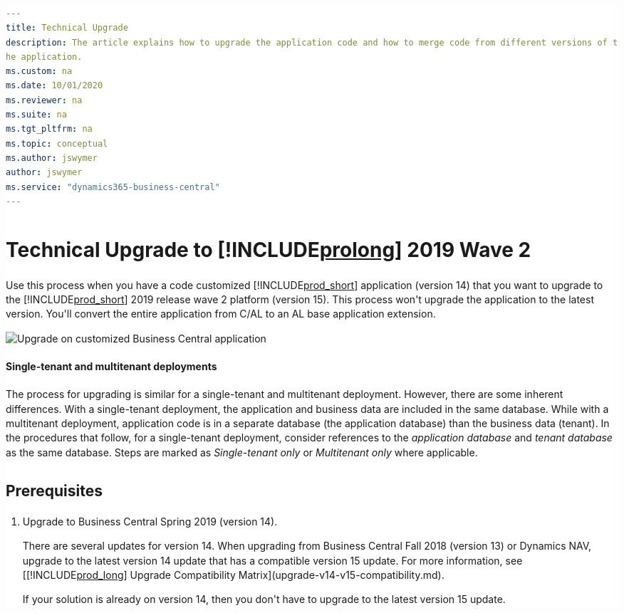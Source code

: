 ```yaml
---
title: Technical Upgrade 
description: The article explains how to upgrade the application code and how to merge code from different versions of the application.
ms.custom: na
ms.date: 10/01/2020
ms.reviewer: na
ms.suite: na
ms.tgt_pltfrm: na
ms.topic: conceptual
ms.author: jswymer
author: jswymer
ms.service: "dynamics365-business-central"
---
```

# Technical Upgrade to [!INCLUDE[prolong](../developer/includes/prod_long.md)] 2019 Wave 2


Use this process when you have a code customized [!INCLUDE[prod_short](../developer/includes/prod_short.md)] application (version 14) that you want to upgrade to the [!INCLUDE[prod_short](../developer/includes/prod_short.md)] 2019 release wave 2 platform (version 15). This process won't upgrade the application to the latest version. You'll convert the entire application from C/AL to an AL base application extension.



 ![Upgrade on customized Business Central application](../developer/media/bc15-upgrade-customized-app.png "Upgrade on customize Business Central application")  
 

#### Single-tenant and multitenant deployments

The process for upgrading is similar for a single-tenant and multitenant deployment. However, there are some inherent differences. With a single-tenant deployment, the application and business data are included in the same database. While with a multitenant deployment, application code is in a separate database (the application database) than the business data (tenant). In the procedures that follow, for a single-tenant deployment, consider references to the *application database* and *tenant database* as the same database. Steps are marked as *Single-tenant only* or *Multitenant only* where applicable.

## Prerequisites

1. Upgrade to Business Central Spring 2019 (version 14).

   There are several updates for version 14. When upgrading from Business Central Fall 2018 (version 13) or Dynamics NAV, upgrade to the latest version 14 update that has a compatible version 15 update. For more information, see [[!INCLUDE[prod_long](../developer/includes/prod_long.md)] Upgrade Compatibility Matrix](upgrade-v14-v15-compatibility.md).
   
   If your solution is already on version 14, then you don't have to upgrade to the latest version 15 update.
